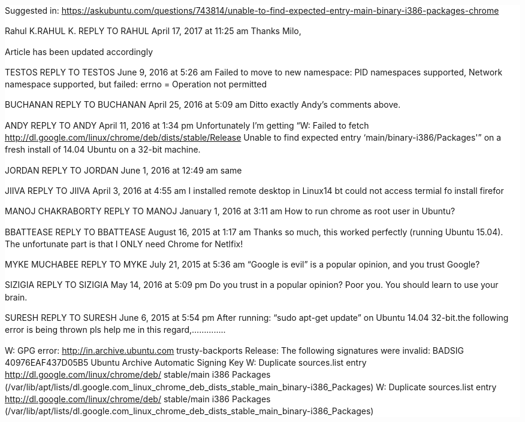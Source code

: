 Suggested in: https://askubuntu.com/questions/743814/unable-to-find-expected-entry-main-binary-i386-packages-chrome

Rahul K.RAHUL K.  REPLY TO RAHUL
April 17, 2017 at 11:25 am
Thanks Milo,

Article has been updated accordingly

TESTOS  REPLY TO TESTOS
June 9, 2016 at 5:26 am
Failed to move to new namespace: PID namespaces supported, Network namespace supported, but failed: errno = Operation not permitted

BUCHANAN  REPLY TO BUCHANAN
April 25, 2016 at 5:09 am
Ditto exactly Andy’s comments above.

ANDY  REPLY TO ANDY
April 11, 2016 at 1:34 pm
Unfortunately I’m getting “W: Failed to fetch http://dl.google.com/linux/chrome/deb/dists/stable/Release Unable to find expected entry ‘main/binary-i386/Packages'” on a fresh install of 14.04 Ubuntu on a 32-bit machine.

JORDAN  REPLY TO JORDAN
June 1, 2016 at 12:49 am
same

JIIVA  REPLY TO JIIVA
April 3, 2016 at 4:55 am
I installed remote desktop in Linux14 bt could not access termial fo install firefor

MANOJ CHAKRABORTY  REPLY TO MANOJ
January 1, 2016 at 3:11 am
How to run chrome as root user in Ubuntu?

BBATTEASE  REPLY TO BBATTEASE
August 16, 2015 at 1:17 am
Thanks so much, this worked perfectly (running Ubuntu 15.04). The unfortunate part is that I ONLY need Chrome for Netlfix!

MYKE MUCHABEE  REPLY TO MYKE
July 21, 2015 at 5:36 am
“Google is evil” is a popular opinion, and you trust Google?

SIZIGIA  REPLY TO SIZIGIA
May 14, 2016 at 5:09 pm
Do you trust in a popular opinion? Poor you. You should learn to use your brain.

SURESH  REPLY TO SURESH
June 6, 2015 at 5:54 pm
After running: “sudo apt-get update” on Ubuntu 14.04 32-bit.the following error is being thrown pls help me in this regard,…………..

W: GPG error: http://in.archive.ubuntu.com trusty-backports Release: The following signatures were invalid: BADSIG 40976EAF437D05B5 Ubuntu Archive Automatic Signing Key
W: Duplicate sources.list entry http://dl.google.com/linux/chrome/deb/ stable/main i386 Packages (/var/lib/apt/lists/dl.google.com_linux_chrome_deb_dists_stable_main_binary-i386_Packages)
W: Duplicate sources.list entry http://dl.google.com/linux/chrome/deb/ stable/main i386 Packages (/var/lib/apt/lists/dl.google.com_linux_chrome_deb_dists_stable_main_binary-i386_Packages)
